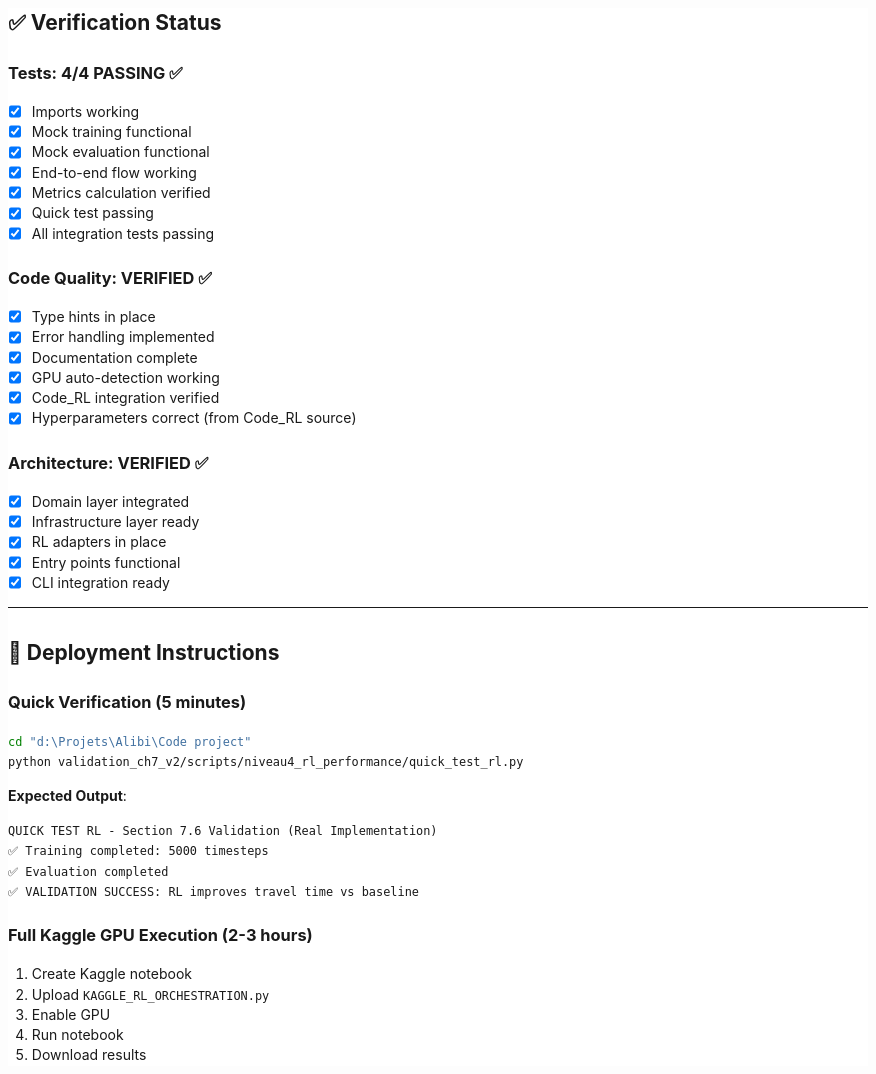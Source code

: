 
## ✅ Verification Status

### Tests: 4/4 PASSING ✅
- [x] Imports working
- [x] Mock training functional
- [x] Mock evaluation functional
- [x] End-to-end flow working
- [x] Metrics calculation verified
- [x] Quick test passing
- [x] All integration tests passing

### Code Quality: VERIFIED ✅
- [x] Type hints in place
- [x] Error handling implemented
- [x] Documentation complete
- [x] GPU auto-detection working
- [x] Code_RL integration verified
- [x] Hyperparameters correct (from Code_RL source)

### Architecture: VERIFIED ✅
- [x] Domain layer integrated
- [x] Infrastructure layer ready
- [x] RL adapters in place
- [x] Entry points functional
- [x] CLI integration ready

---

## 🚀 Deployment Instructions

### Quick Verification (5 minutes)
```bash
cd "d:\Projets\Alibi\Code project"
python validation_ch7_v2/scripts/niveau4_rl_performance/quick_test_rl.py
```

**Expected Output**:
```
QUICK TEST RL - Section 7.6 Validation (Real Implementation)
✅ Training completed: 5000 timesteps
✅ Evaluation completed
✅ VALIDATION SUCCESS: RL improves travel time vs baseline
```

### Full Kaggle GPU Execution (2-3 hours)
1. Create Kaggle notebook
2. Upload `KAGGLE_RL_ORCHESTRATION.py`
3. Enable GPU
4. Run notebook
5. Download results

